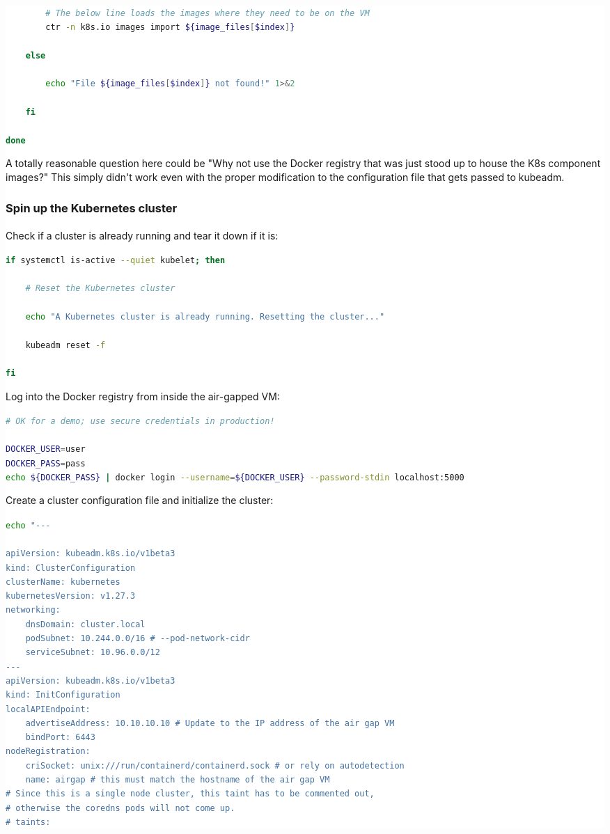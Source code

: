 ```bash
        # The below line loads the images where they need to be on the VM
        ctr -n k8s.io images import ${image_files[$index]}

    else

        echo "File ${image_files[$index]} not found!" 1>&2

    fi

done
```

A totally reasonable question here could be "Why not use the Docker registry that was just stood up to house the K8s component images?" This simply didn't work even with the proper modification to the configuration file that gets passed to kubeadm.

### Spin up the Kubernetes cluster

Check if a cluster is already running and tear it down if it is:

```bash
if systemctl is-active --quiet kubelet; then

    # Reset the Kubernetes cluster

    echo "A Kubernetes cluster is already running. Resetting the cluster..."

    kubeadm reset -f

fi
```

Log into the Docker registry from inside the air-gapped VM:

```bash
# OK for a demo; use secure credentials in production!

DOCKER_USER=user
DOCKER_PASS=pass
echo ${DOCKER_PASS} | docker login --username=${DOCKER_USER} --password-stdin localhost:5000
```

Create a cluster configuration file and initialize the cluster:

```bash
echo "---

apiVersion: kubeadm.k8s.io/v1beta3
kind: ClusterConfiguration
clusterName: kubernetes
kubernetesVersion: v1.27.3
networking:
    dnsDomain: cluster.local
    podSubnet: 10.244.0.0/16 # --pod-network-cidr
    serviceSubnet: 10.96.0.0/12
---
apiVersion: kubeadm.k8s.io/v1beta3
kind: InitConfiguration
localAPIEndpoint:
    advertiseAddress: 10.10.10.10 # Update to the IP address of the air gap VM
    bindPort: 6443
nodeRegistration:
    criSocket: unix:///run/containerd/containerd.sock # or rely on autodetection
    name: airgap # this must match the hostname of the air gap VM
# Since this is a single node cluster, this taint has to be commented out,
# otherwise the coredns pods will not come up.
# taints:
```